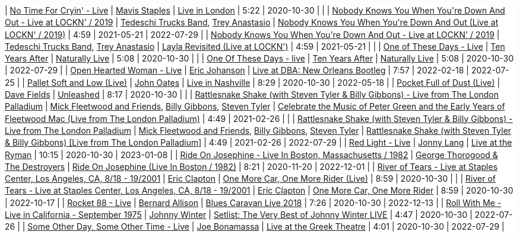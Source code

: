 | [No Time For Cryin' \- Live](https://open.spotify.com/track/7ICAeoqGimtKtsO8uAzHD0) | [Mavis Staples](https://open.spotify.com/artist/0cTSCsVx04SSht9V6cpKN0) | [Live in London](https://open.spotify.com/album/4BfLqEBgeWe4JTrUQ0O2mX) | 5:22 | 2020-10-30 |  |
| [Nobody Knows You When You're Down And Out \- Live at LOCKN' / 2019](https://open.spotify.com/track/4FMbcfFciaUaqkEqMFX3Yi) | [Tedeschi Trucks Band](https://open.spotify.com/artist/2gFsmDBM0hkoZPmrO5EdyO), [Trey Anastasio](https://open.spotify.com/artist/3Felk6Y6jjU00yE1XTOqKZ) | [Nobody Knows You When You're Down And Out \(Live at LOCKN' / 2019\)](https://open.spotify.com/album/4tLJMRwsUQdvjcbUUJx9Nu) | 4:59 | 2021-05-21 | 2022-07-29 |
| [Nobody Knows You When You're Down And Out \- Live at LOCKN' / 2019](https://open.spotify.com/track/5kV1sqmhNp1ScB6akb8SMJ) | [Tedeschi Trucks Band](https://open.spotify.com/artist/2gFsmDBM0hkoZPmrO5EdyO), [Trey Anastasio](https://open.spotify.com/artist/3Felk6Y6jjU00yE1XTOqKZ) | [Layla Revisited \(Live at LOCKN'\)](https://open.spotify.com/album/6O5gWyGfpV47SgllhnoaK2) | 4:59 | 2021-05-21 |  |
| [One of These Days \- Live](https://open.spotify.com/track/0wXQ6Q3WVH3gI2Ehh1Q8d6) | [Ten Years After](https://open.spotify.com/artist/7nkLRaWHImCvWGHdNGnhVE) | [Naturally Live](https://open.spotify.com/album/1Bk5wDy1YL05cXyF794AwV) | 5:08 | 2020-10-30 |  |
| [One Of These Days \- live](https://open.spotify.com/track/73IqopuSeWo7YOUdVZHIVA) | [Ten Years After](https://open.spotify.com/artist/7nkLRaWHImCvWGHdNGnhVE) | [Naturally Live](https://open.spotify.com/album/2hb6yr5wCkq1Zc5wznXzXQ) | 5:08 | 2020-10-30 | 2022-07-29 |
| [Open Hearted Woman \- Live](https://open.spotify.com/track/3Phzwv994YsLZSSU7B2Q6P) | [Eric Johanson](https://open.spotify.com/artist/0mPiFtQynz01cwuBYNA87Z) | [Live at DBA: New Orleans Bootleg](https://open.spotify.com/album/0XQbbMvll706Gfsk4ymE2T) | 7:57 | 2022-02-18 | 2022-07-25 |
| [Pallet Soft and Low \(Live\)](https://open.spotify.com/track/5cOtmFYCBQOLMi7jk0xTbk) | [John Oates](https://open.spotify.com/artist/4TjR4K8rD5CqqqU59V6aGr) | [Live in Nashville](https://open.spotify.com/album/3qmwNduPLk9xtrMRuUAGPf) | 8:29 | 2020-10-30 | 2022-05-18 |
| [Pocket Full of Dust \(Live\)](https://open.spotify.com/track/0QpLq6RybVWoVvhmC1PCeW) | [Dave Fields](https://open.spotify.com/artist/2ZHM1FdVdVfpxzuqRNPVjf) | [Unleashed](https://open.spotify.com/album/6e2NUuv5gLX7aT5J9hPK28) | 8:17 | 2020-10-30 |  |
| [Rattlesnake Shake \(with Steven Tyler & Billy Gibbons\) \- Live from The London Palladium](https://open.spotify.com/track/2QyLRyrciztL0CQ7CeXK2p) | [Mick Fleetwood and Friends](https://open.spotify.com/artist/2qNOz03Hh4Y43qqWxHUejk), [Billy Gibbons](https://open.spotify.com/artist/4DqeVw9M195lj22iU1elxD), [Steven Tyler](https://open.spotify.com/artist/32zks9ovi0IExzUd1C7W6o) | [Celebrate the Music of Peter Green and the Early Years of Fleetwood Mac \(Live from The London Palladium\)](https://open.spotify.com/album/0my24L5pit3nfpj6ccdlZA) | 4:49 | 2021-02-26 |  |
| [Rattlesnake Shake \(with Steven Tyler & Billy Gibbons\) \- Live from The London Palladium](https://open.spotify.com/track/58ZM2KIhmc9awWI0RDSV5l) | [Mick Fleetwood and Friends](https://open.spotify.com/artist/2qNOz03Hh4Y43qqWxHUejk), [Billy Gibbons](https://open.spotify.com/artist/4DqeVw9M195lj22iU1elxD), [Steven Tyler](https://open.spotify.com/artist/32zks9ovi0IExzUd1C7W6o) | [Rattlesnake Shake \(with Steven Tyler & Billy Gibbons\) \[Live from The London Palladium\]](https://open.spotify.com/album/1z9quT1fn0GLbg7401MS0z) | 4:49 | 2021-02-26 | 2022-07-29 |
| [Red Light \- Live](https://open.spotify.com/track/7Idw3DTH9sFyPC6bXVhE3c) | [Jonny Lang](https://open.spotify.com/artist/5rX1EodZfwxmW4fQX2Caot) | [Live at the Ryman](https://open.spotify.com/album/5TX3W2zbb6Vgyl4RZaYGD1) | 10:15 | 2020-10-30 | 2023-01-08 |
| [Ride On Josephine \- Live In Boston, Massachusetts / 1982](https://open.spotify.com/track/68OmRD31fk5wALO2AGF85X) | [George Thorogood & The Destroyers](https://open.spotify.com/artist/4n31svBA9GGIYxGxgrQaRK) | [Ride On Josephine \(Live In Boston / 1982\)](https://open.spotify.com/album/3vfLAhOmj5BvT69y8Y4CRP) | 8:21 | 2020-11-20 | 2022-12-01 |
| [River of Tears \- Live at Staples Center, Los Angeles, CA, 8/18 \- 19/2001](https://open.spotify.com/track/2n6uDmFnyUBqXk652GUGNl) | [Eric Clapton](https://open.spotify.com/artist/6PAt558ZEZl0DmdXlnjMgD) | [One More Car, One More Rider \(Live\)](https://open.spotify.com/album/4YJ93uAqs42dsEdxuvhzp6) | 8:59 | 2020-10-30 |  |
| [River of Tears \- Live at Staples Center, Los Angeles, CA, 8/18 \- 19/2001](https://open.spotify.com/track/4BuUr1VLpSndHMPHhtQoYP) | [Eric Clapton](https://open.spotify.com/artist/6PAt558ZEZl0DmdXlnjMgD) | [One More Car, One More Rider](https://open.spotify.com/album/2NxnSpRW6vvDbCBoJkb5gC) | 8:59 | 2020-10-30 | 2022-10-17 |
| [Rocket 88 \- Live](https://open.spotify.com/track/0iYKF3S7mkSdxSek8dzHRA) | [Bernard Allison](https://open.spotify.com/artist/0oLmGtqMpKAAVNJyJ71AcI) | [Blues Caravan Live 2018](https://open.spotify.com/album/086k8bh2fAUcSoVuh3NNaW) | 7:26 | 2020-10-30 | 2022-12-13 |
| [Roll With Me \- Live in California \- September 1975](https://open.spotify.com/track/5NmsAu22qNYcF2BI9jRY9R) | [Johnny Winter](https://open.spotify.com/artist/2ODUxmFxJSyvGiimNhMHbO) | [Setlist: The Very Best of Johnny Winter LIVE](https://open.spotify.com/album/21mmu8nrIjyeyPMwP2Is6f) | 4:47 | 2020-10-30 | 2022-07-26 |
| [Some Other Day, Some Other Time \- Live](https://open.spotify.com/track/6w7zKtNuKcSkYg3WFo1zGX) | [Joe Bonamassa](https://open.spotify.com/artist/2SNzxY1OsSCHBLVi77mpPQ) | [Live at the Greek Theatre](https://open.spotify.com/album/5SlvNA2GDzdlu4mJut3WcH) | 4:01 | 2020-10-30 | 2022-07-29 |